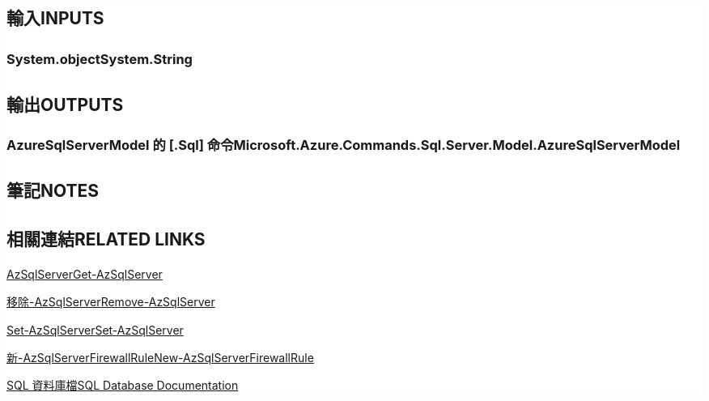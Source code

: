 ## <span data-ttu-id="8a1a8-147">輸入</span><span class="sxs-lookup"><span data-stu-id="8a1a8-147">INPUTS</span></span>

### <span data-ttu-id="8a1a8-148">System.object</span><span class="sxs-lookup"><span data-stu-id="8a1a8-148">System.String</span></span>

## <span data-ttu-id="8a1a8-149">輸出</span><span class="sxs-lookup"><span data-stu-id="8a1a8-149">OUTPUTS</span></span>

### <span data-ttu-id="8a1a8-150">AzureSqlServerModel 的 [.Sql] 命令</span><span class="sxs-lookup"><span data-stu-id="8a1a8-150">Microsoft.Azure.Commands.Sql.Server.Model.AzureSqlServerModel</span></span>

## <span data-ttu-id="8a1a8-151">筆記</span><span class="sxs-lookup"><span data-stu-id="8a1a8-151">NOTES</span></span>

## <span data-ttu-id="8a1a8-152">相關連結</span><span class="sxs-lookup"><span data-stu-id="8a1a8-152">RELATED LINKS</span></span>

[<span data-ttu-id="8a1a8-153">AzSqlServer</span><span class="sxs-lookup"><span data-stu-id="8a1a8-153">Get-AzSqlServer</span></span>](./Get-AzSqlServer.md)

[<span data-ttu-id="8a1a8-154">移除-AzSqlServer</span><span class="sxs-lookup"><span data-stu-id="8a1a8-154">Remove-AzSqlServer</span></span>](./Remove-AzSqlServer.md)

[<span data-ttu-id="8a1a8-155">Set-AzSqlServer</span><span class="sxs-lookup"><span data-stu-id="8a1a8-155">Set-AzSqlServer</span></span>](./Set-AzSqlServer.md)

[<span data-ttu-id="8a1a8-156">新-AzSqlServerFirewallRule</span><span class="sxs-lookup"><span data-stu-id="8a1a8-156">New-AzSqlServerFirewallRule</span></span>](./New-AzSqlServerFirewallRule.md)

[<span data-ttu-id="8a1a8-157">SQL 資料庫檔</span><span class="sxs-lookup"><span data-stu-id="8a1a8-157">SQL Database Documentation</span></span>](https://docs.microsoft.com/azure/sql-database/)

